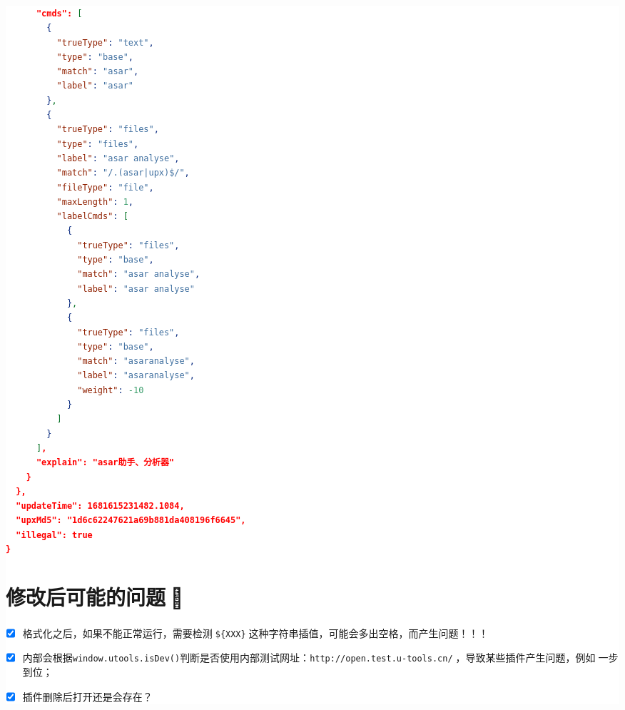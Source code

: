 ```json
      "cmds": [
        {
          "trueType": "text",
          "type": "base",
          "match": "asar",
          "label": "asar"
        },
        {
          "trueType": "files",
          "type": "files",
          "label": "asar analyse",
          "match": "/.(asar|upx)$/",
          "fileType": "file",
          "maxLength": 1,
          "labelCmds": [
            {
              "trueType": "files",
              "type": "base",
              "match": "asar analyse",
              "label": "asar analyse"
            },
            {
              "trueType": "files",
              "type": "base",
              "match": "asaranalyse",
              "label": "asaranalyse",
              "weight": -10
            }
          ]
        }
      ],
      "explain": "asar助手、分析器"
    }
  },
  "updateTime": 1681615231482.1084,
  "upxMd5": "1d6c62247621a69b881da408196f6645",
  "illegal": true
}
```

# 修改后可能的问题 🙏

- [x] 格式化之后，如果不能正常运行，需要检测 `${XXX}` 这种字符串插值，可能会多出空格，而产生问题！！！

- [x] 内部会根据`window.utools.isDev()`判断是否使用内部测试网址：`http://open.test.u-tools.cn/` ，导致某些插件产生问题，例如 一步到位；

- [x] 插件删除后打开还是会存在？
